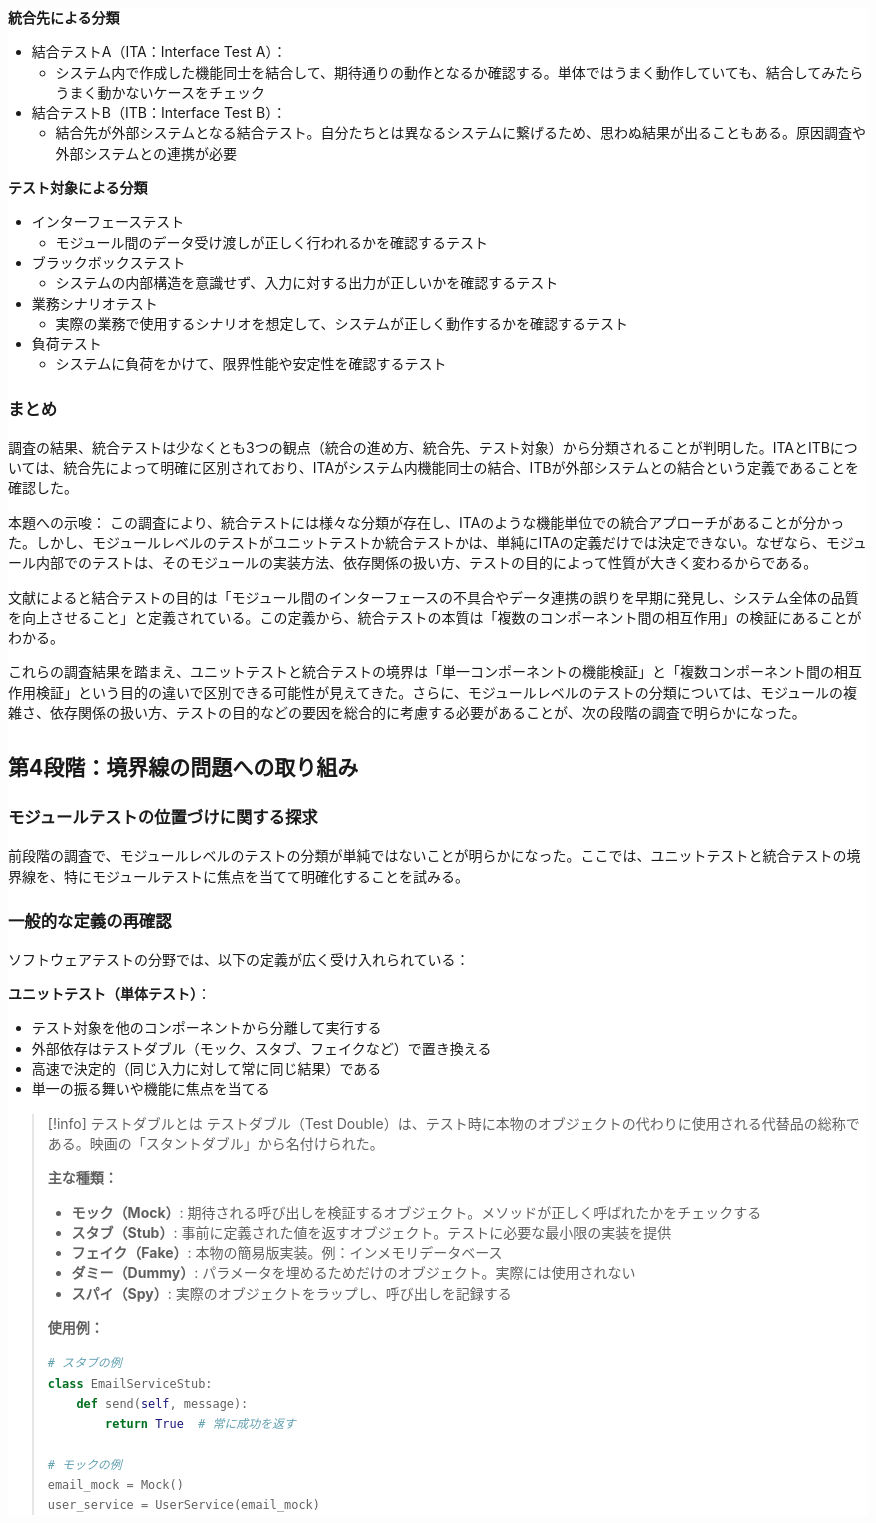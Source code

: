 **統合先による分類**

- 結合テストA（ITA：Interface Test A）：
    - システム内で作成した機能同士を結合して、期待通りの動作となるか確認する。単体ではうまく動作していても、結合してみたらうまく動かないケースをチェック
- 結合テストB（ITB：Interface Test B）：
    - 結合先が外部システムとなる結合テスト。自分たちとは異なるシステムに繋げるため、思わぬ結果が出ることもある。原因調査や外部システムとの連携が必要

**テスト対象による分類**

- インターフェーステスト
    - モジュール間のデータ受け渡しが正しく行われるかを確認するテスト
- ブラックボックステスト
    - システムの内部構造を意識せず、入力に対する出力が正しいかを確認するテスト
- 業務シナリオテスト
    - 実際の業務で使用するシナリオを想定して、システムが正しく動作するかを確認するテスト
- 負荷テスト
    - システムに負荷をかけて、限界性能や安定性を確認するテスト

### まとめ
調査の結果、統合テストは少なくとも3つの観点（統合の進め方、統合先、テスト対象）から分類されることが判明した。ITAとITBについては、統合先によって明確に区別されており、ITAがシステム内機能同士の結合、ITBが外部システムとの結合という定義であることを確認した。

本題への示唆：
この調査により、統合テストには様々な分類が存在し、ITAのような機能単位での統合アプローチがあることが分かった。しかし、モジュールレベルのテストがユニットテストか統合テストかは、単純にITAの定義だけでは決定できない。なぜなら、モジュール内部でのテストは、そのモジュールの実装方法、依存関係の扱い方、テストの目的によって性質が大きく変わるからである。

文献によると結合テストの目的は「モジュール間のインターフェースの不具合やデータ連携の誤りを早期に発見し、システム全体の品質を向上させること」と定義されている。この定義から、統合テストの本質は「複数のコンポーネント間の相互作用」の検証にあることがわかる。

これらの調査結果を踏まえ、ユニットテストと統合テストの境界は「単一コンポーネントの機能検証」と「複数コンポーネント間の相互作用検証」という目的の違いで区別できる可能性が見えてきた。さらに、モジュールレベルのテストの分類については、モジュールの複雑さ、依存関係の扱い方、テストの目的などの要因を総合的に考慮する必要があることが、次の段階の調査で明らかになった。

## 第4段階：境界線の問題への取り組み
### モジュールテストの位置づけに関する探求
前段階の調査で、モジュールレベルのテストの分類が単純ではないことが明らかになった。ここでは、ユニットテストと統合テストの境界線を、特にモジュールテストに焦点を当てて明確化することを試みる。

### 一般的な定義の再確認
ソフトウェアテストの分野では、以下の定義が広く受け入れられている：

**ユニットテスト（単体テスト）**：
- テスト対象を他のコンポーネントから分離して実行する
- 外部依存はテストダブル（モック、スタブ、フェイクなど）で置き換える
- 高速で決定的（同じ入力に対して常に同じ結果）である
- 単一の振る舞いや機能に焦点を当てる

> [!info] テストダブルとは
> テストダブル（Test Double）は、テスト時に本物のオブジェクトの代わりに使用される代替品の総称である。映画の「スタントダブル」から名付けられた。
> 
> **主な種類：**
> - **モック（Mock）**: 期待される呼び出しを検証するオブジェクト。メソッドが正しく呼ばれたかをチェックする
> - **スタブ（Stub）**: 事前に定義された値を返すオブジェクト。テストに必要な最小限の実装を提供
> - **フェイク（Fake）**: 本物の簡易版実装。例：インメモリデータベース
> - **ダミー（Dummy）**: パラメータを埋めるためだけのオブジェクト。実際には使用されない
> - **スパイ（Spy）**: 実際のオブジェクトをラップし、呼び出しを記録する
> 
> **使用例：**
> ```python
> # スタブの例
> class EmailServiceStub:
>     def send(self, message):
>         return True  # 常に成功を返す
> 
> # モックの例
> email_mock = Mock()
> user_service = UserService(email_mock)